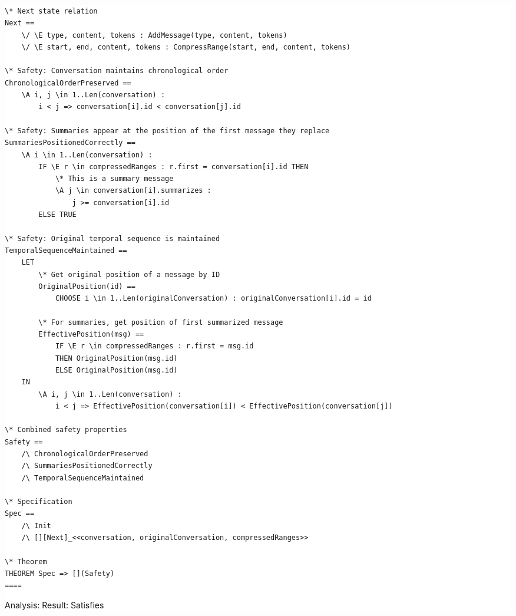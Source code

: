 ```
\* Next state relation
Next ==
    \/ \E type, content, tokens : AddMessage(type, content, tokens)
    \/ \E start, end, content, tokens : CompressRange(start, end, content, tokens)

\* Safety: Conversation maintains chronological order
ChronologicalOrderPreserved ==
    \A i, j \in 1..Len(conversation) :
        i < j => conversation[i].id < conversation[j].id

\* Safety: Summaries appear at the position of the first message they replace
SummariesPositionedCorrectly ==
    \A i \in 1..Len(conversation) :
        IF \E r \in compressedRanges : r.first = conversation[i].id THEN
            \* This is a summary message
            \A j \in conversation[i].summarizes :
                j >= conversation[i].id
        ELSE TRUE

\* Safety: Original temporal sequence is maintained
TemporalSequenceMaintained ==
    LET 
        \* Get original position of a message by ID
        OriginalPosition(id) ==
            CHOOSE i \in 1..Len(originalConversation) : originalConversation[i].id = id
        
        \* For summaries, get position of first summarized message
        EffectivePosition(msg) ==
            IF \E r \in compressedRanges : r.first = msg.id
            THEN OriginalPosition(msg.id)
            ELSE OriginalPosition(msg.id)
    IN
        \A i, j \in 1..Len(conversation) :
            i < j => EffectivePosition(conversation[i]) < EffectivePosition(conversation[j])

\* Combined safety properties
Safety ==
    /\ ChronologicalOrderPreserved
    /\ SummariesPositionedCorrectly
    /\ TemporalSequenceMaintained

\* Specification
Spec == 
    /\ Init 
    /\ [][Next]_<<conversation, originalConversation, compressedRanges>>

\* Theorem
THEOREM Spec => [](Safety)
====
```
Analysis: Result: Satisfies
